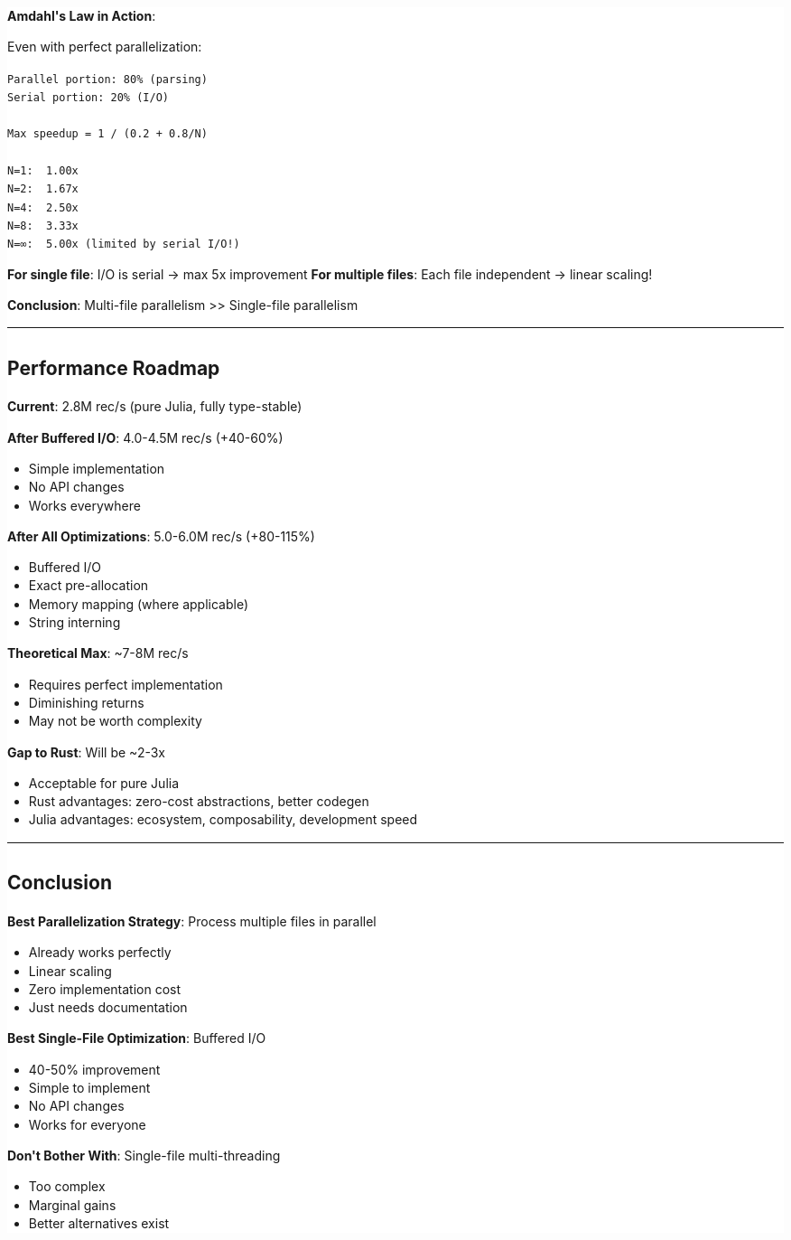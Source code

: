 **Amdahl's Law in Action**:

Even with perfect parallelization:
```
Parallel portion: 80% (parsing)
Serial portion: 20% (I/O)

Max speedup = 1 / (0.2 + 0.8/N)

N=1:  1.00x
N=2:  1.67x
N=4:  2.50x
N=8:  3.33x
N=∞:  5.00x (limited by serial I/O!)
```

**For single file**: I/O is serial → max 5x improvement
**For multiple files**: Each file independent → linear scaling!

**Conclusion**: Multi-file parallelism >> Single-file parallelism

---

## Performance Roadmap

**Current**: 2.8M rec/s (pure Julia, fully type-stable)

**After Buffered I/O**: 4.0-4.5M rec/s (+40-60%)
- Simple implementation
- No API changes
- Works everywhere

**After All Optimizations**: 5.0-6.0M rec/s (+80-115%)
- Buffered I/O
- Exact pre-allocation
- Memory mapping (where applicable)
- String interning

**Theoretical Max**: ~7-8M rec/s
- Requires perfect implementation
- Diminishing returns
- May not be worth complexity

**Gap to Rust**: Will be ~2-3x
- Acceptable for pure Julia
- Rust advantages: zero-cost abstractions, better codegen
- Julia advantages: ecosystem, composability, development speed

---

## Conclusion

**Best Parallelization Strategy**: Process multiple files in parallel
- Already works perfectly
- Linear scaling
- Zero implementation cost
- Just needs documentation

**Best Single-File Optimization**: Buffered I/O
- 40-50% improvement
- Simple to implement
- No API changes
- Works for everyone

**Don't Bother With**: Single-file multi-threading
- Too complex
- Marginal gains
- Better alternatives exist
